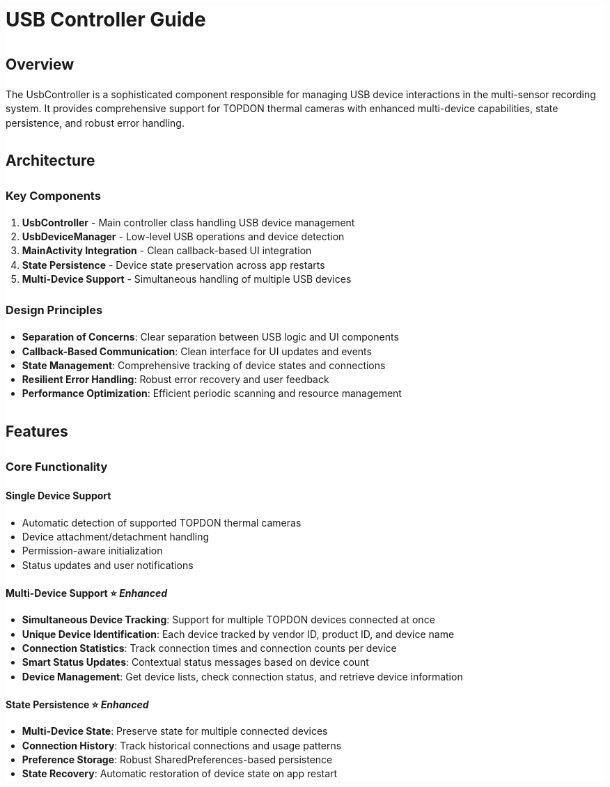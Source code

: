 # USB Controller Guide

## Overview

The UsbController is a sophisticated component responsible for managing USB device interactions in the multi-sensor recording system. It provides comprehensive support for TOPDON thermal cameras with enhanced multi-device capabilities, state persistence, and robust error handling.

## Architecture

### Key Components

1. **UsbController** - Main controller class handling USB device management
2. **UsbDeviceManager** - Low-level USB operations and device detection
3. **MainActivity Integration** - Clean callback-based UI integration
4. **State Persistence** - Device state preservation across app restarts
5. **Multi-Device Support** - Simultaneous handling of multiple USB devices

### Design Principles

- **Separation of Concerns**: Clear separation between USB logic and UI components
- **Callback-Based Communication**: Clean interface for UI updates and events
- **State Management**: Comprehensive tracking of device states and connections
- **Resilient Error Handling**: Robust error recovery and user feedback
- **Performance Optimization**: Efficient periodic scanning and resource management

## Features

### Core Functionality

#### Single Device Support
- Automatic detection of supported TOPDON thermal cameras
- Device attachment/detachment handling
- Permission-aware initialization
- Status updates and user notifications

#### Multi-Device Support ⭐ *Enhanced*
- **Simultaneous Device Tracking**: Support for multiple TOPDON devices connected at once
- **Unique Device Identification**: Each device tracked by vendor ID, product ID, and device name
- **Connection Statistics**: Track connection times and connection counts per device
- **Smart Status Updates**: Contextual status messages based on device count
- **Device Management**: Get device lists, check connection status, and retrieve device information

#### State Persistence ⭐ *Enhanced*
- **Multi-Device State**: Preserve state for multiple connected devices
- **Connection History**: Track historical connections and usage patterns
- **Preference Storage**: Robust SharedPreferences-based persistence
- **State Recovery**: Automatic restoration of device state on app restart
